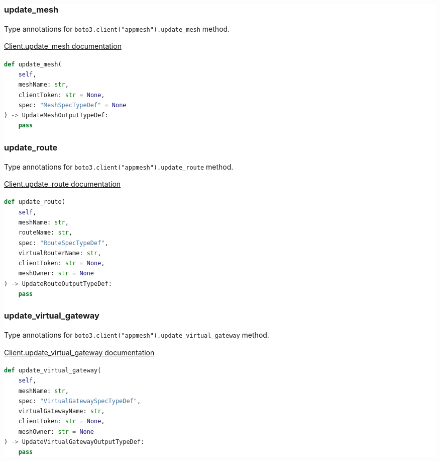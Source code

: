 ### update_mesh

Type annotations for `boto3.client("appmesh").update_mesh` method.

[Client.update_mesh documentation](https://boto3.amazonaws.com/v1/documentation/api/latest/reference/services/appmesh.html#AppMesh.Client.update_mesh)

```python
def update_mesh(
    self,
    meshName: str,
    clientToken: str = None,
    spec: "MeshSpecTypeDef" = None
) -> UpdateMeshOutputTypeDef:
    pass
```

### update_route

Type annotations for `boto3.client("appmesh").update_route` method.

[Client.update_route documentation](https://boto3.amazonaws.com/v1/documentation/api/latest/reference/services/appmesh.html#AppMesh.Client.update_route)

```python
def update_route(
    self,
    meshName: str,
    routeName: str,
    spec: "RouteSpecTypeDef",
    virtualRouterName: str,
    clientToken: str = None,
    meshOwner: str = None
) -> UpdateRouteOutputTypeDef:
    pass
```

### update_virtual_gateway

Type annotations for `boto3.client("appmesh").update_virtual_gateway` method.

[Client.update_virtual_gateway documentation](https://boto3.amazonaws.com/v1/documentation/api/latest/reference/services/appmesh.html#AppMesh.Client.update_virtual_gateway)

```python
def update_virtual_gateway(
    self,
    meshName: str,
    spec: "VirtualGatewaySpecTypeDef",
    virtualGatewayName: str,
    clientToken: str = None,
    meshOwner: str = None
) -> UpdateVirtualGatewayOutputTypeDef:
    pass
```
